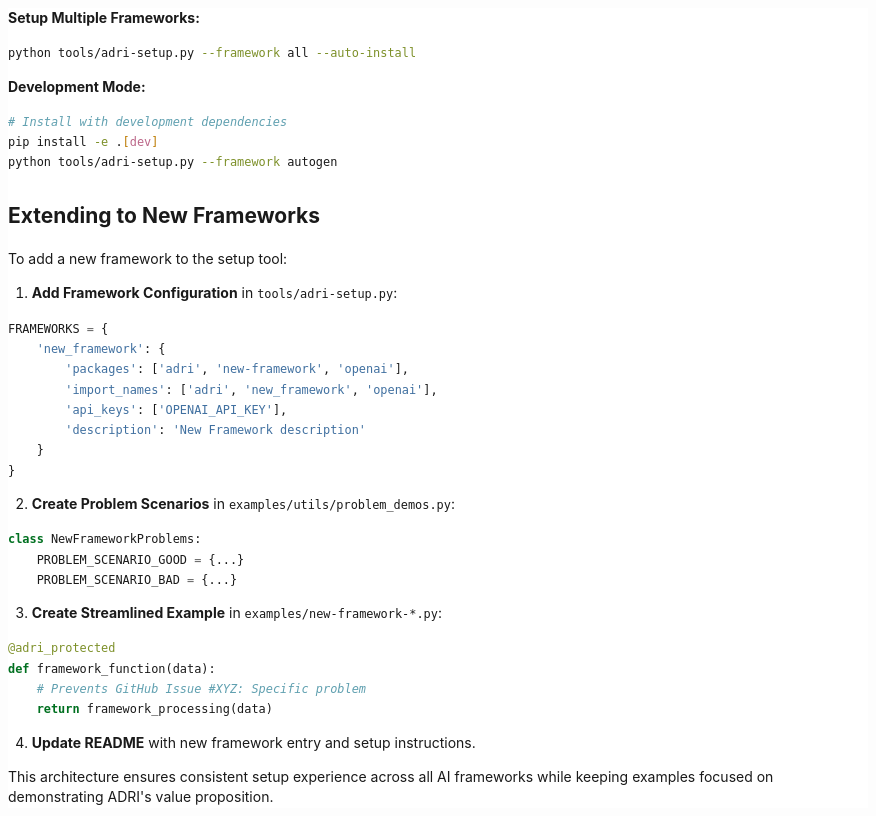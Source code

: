 **Setup Multiple Frameworks:**
```bash
python tools/adri-setup.py --framework all --auto-install
```

**Development Mode:**
```bash
# Install with development dependencies
pip install -e .[dev]
python tools/adri-setup.py --framework autogen
```

## Extending to New Frameworks

To add a new framework to the setup tool:

1. **Add Framework Configuration** in `tools/adri-setup.py`:
```python
FRAMEWORKS = {
    'new_framework': {
        'packages': ['adri', 'new-framework', 'openai'],
        'import_names': ['adri', 'new_framework', 'openai'],
        'api_keys': ['OPENAI_API_KEY'],
        'description': 'New Framework description'
    }
}
```

2. **Create Problem Scenarios** in `examples/utils/problem_demos.py`:
```python
class NewFrameworkProblems:
    PROBLEM_SCENARIO_GOOD = {...}
    PROBLEM_SCENARIO_BAD = {...}
```

3. **Create Streamlined Example** in `examples/new-framework-*.py`:
```python
@adri_protected
def framework_function(data):
    # Prevents GitHub Issue #XYZ: Specific problem
    return framework_processing(data)
```

4. **Update README** with new framework entry and setup instructions.

This architecture ensures consistent setup experience across all AI frameworks while keeping examples focused on demonstrating ADRI's value proposition.
